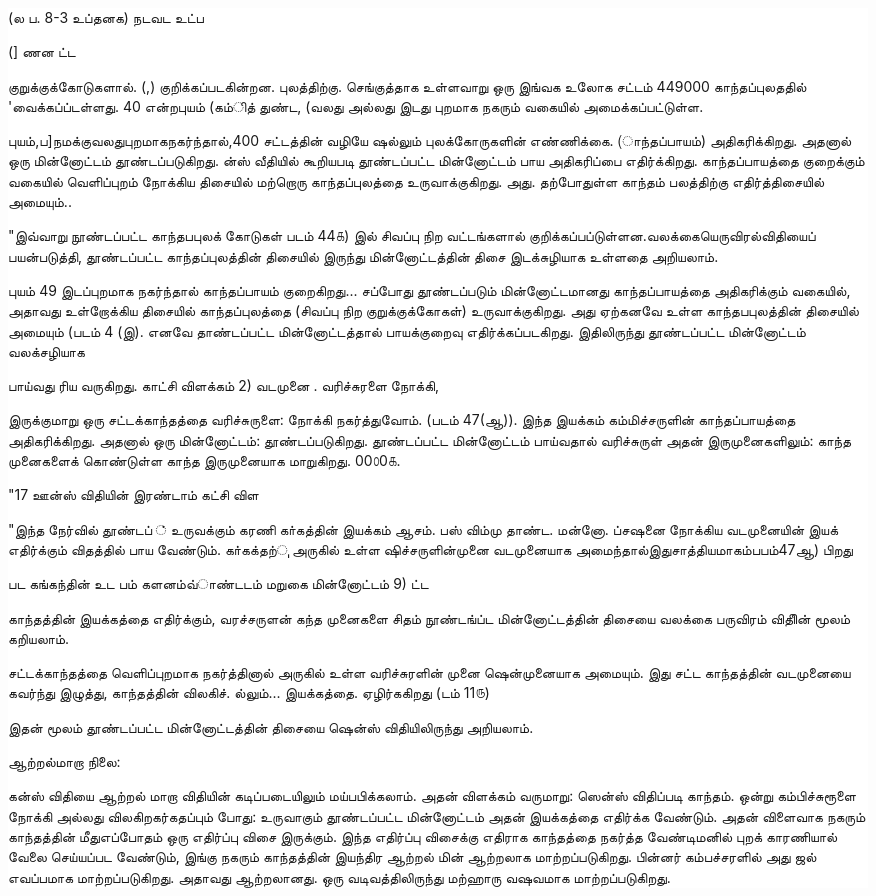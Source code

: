 (ல ப. 8-3 உப்தனக) நடவட உட்ப

(\] ணன
ட்ட

குறுக்குக்கோடுகளால்‌. (,) குறிக்கப்படகின்றன. புலத்திற்கு. செங்குத்தாக உள்ளவாறு ஒரு இங்வக உலோக சட்டம்‌ 449000 காந்தப்புலததில்‌ 'வைக்கப்ப்டள்ளது. 40 என்றபுயம்‌ (கம்ித்‌ துண்ட, (வலது அல்லது இடது புறமாக நகரும்‌ வகையில்‌ அமைக்கப்பட்டுள்ள.

புயம்‌,ப\]நமக்குவலதுபுறமாகநகர்ந்தால்‌,400 சட்டத்தின்‌ வழியே ஷல்லும்‌ புலக்கோருகளின்‌ எண்ணிக்கை. (ாந்தப்பாயம்‌) அதிகரிக்கிறது. அதனால்‌ ஒரு மின்னோட்டம்‌ தூண்டப்படுகிறது. ன்ஸ்‌ வீதியில்‌ கூறியபடி தூண்டப்பட்ட மின்னோட்டம்‌ பாய அதிகரிப்பை எதிர்க்கிறது. காந்தப்பாயத்தை குறைக்கும்‌ வகையில்‌ வெளிப்புறம்‌ நோக்கிய திசையில்‌ மற்றொரு காந்தப்புலத்தை உருவாக்குகிறது. அது. தற்போதுள்ள காந்தம்‌ பலத்திற்கு எதிர்த்திசையில்‌ அமையும்‌..

"இவ்வாறு நூண்டப்பட்ட காந்தபபுலக்‌ கோடுகள்‌ படம்‌ 44௧) இல்‌ சிவப்பு நிற வட்டங்களால்‌ குறிக்கப்பப்டுள்ளன.வலக்கையெருவிரல்விதியைப்‌ பயன்படுத்தி, தூண்டப்பட்ட காந்தப்புலத்தின்‌ திசையில்‌ இருந்து மின்னோட்டத்தின்‌ திசை இடக்சுழியாக உள்ளதை அறியலாம்‌.

புயம்‌ 49 இடப்புறமாக நகர்ந்தால்‌ காந்தப்பாயம்‌ குறைகிறது... சப்போது தூண்டப்படும்‌ மின்னோட்டமானது காந்தப்பாயத்தை அதிகரிக்கும்‌ வகையில்‌, அதாவது உள்றோக்கிய திசையில்‌ காந்தப்புலத்தை (சிவப்பு நிற குறுக்குக்கோகள்‌) உருவாக்குகிறது. அது ஏற்கனவே உள்ள காந்தபபுலத்தின்‌ திசையில்‌ அமையும்‌ (படம்‌ 4 (இ). எனவே தாண்டப்பட்ட மின்னோட்டத்தால்‌ பாயக்குறைவு எதிர்க்கப்படகிறது. இதிலிருந்து தூண்டப்பட்ட மின்னோட்டம்‌ வலக்சழியாக

பாய்வது ரிய வருகிறது. காட்சி விளக்கம்‌ 2) வடமுனை . வரிச்சுரளை நோக்கி,

இருக்குமாறு ஒரு சட்டக்காந்தத்தை வரிச்சுருளை: நோக்கி நகர்த்துவோம்‌. (படம்‌ 47(ஆ)). இந்த இயக்கம்‌ கம்மிச்சருளின்‌ காந்தப்பாயத்தை அதிகரிக்கிறது. அதனால்‌ ஒரு மின்னோட்டம்‌: தூண்டப்படுகிறது. தூண்டப்பட்ட மின்னோட்டம்‌ பாய்வதால்‌ வரிச்சுருள்‌ அதன்‌ இருமுனைகளிலும்‌: காந்த முனைகளைக்‌ கொண்டுள்ள காந்த இருமுனையாக மாறுகிறது.
00௦0௧.

"17 ஊன்ஸ்‌ விதியின்‌ இரண்டாம்‌ கட்சி விள

"இந்த நேர்வில்‌ தூண்டப்‌ ்‌ உருவக்கும்‌ கரணி கா்கத்தின்‌ இயக்கம்‌ ஆசம்‌. பஸ்‌ விம்மு தாண்ட. மன்னோ. ப்சஷனை நோக்கிய வடமுனையின்‌ இயக்‌ எதிர்க்கும்‌ விதத்தில்‌ பாய வேண்டும்‌. கா்கக்தற்ு அருகில்‌ உள்ள ஷிச்சருளின்‌முனை வடமுனையாக அமைந்தால்‌இதுசாத்தியமாகம்பபம்‌47ஆ) பிறது

பட கங்கந்தின்‌ உட பம்‌ களனம்வ்ாண்டடம்‌ மறுகை மின்னோட்டம்‌ 9)
ட்ட

காந்தத்தின்‌ இயக்கத்தை எதிர்க்கும்‌, வரச்சருளன்‌ கந்த முனைகளை சிதம்‌ நூண்டங்ப்ட மின்னோட்டத்தின்‌ திசையை வலக்கை பருவிரம்‌ விதிின்‌ மூலம்‌ கறியலாம்‌.

சட்டக்காந்தத்தை வெளிப்புறமாக நகர்த்தினால்‌ அருகில்‌ உள்ள வரிச்சுரளின்‌ முனை ஷென்முனையாக அமையும்‌. இது சட்ட காந்தத்தின்‌ வடமுனையை கவர்ந்து இழுத்து, காந்தத்தின்‌ விலகிச்‌. ல்லும்‌... இயக்கத்தை. ஏழிர்ககிறது (டம்‌ 11௫)

இதன்‌ மூலம்‌ தூண்டப்பட்ட மின்னோட்டத்தின்‌ திசையை ஷென்ஸ்‌ விதியிலிருந்து அறியலாம்‌.

ஆற்றல்மாறா நிலை:

கன்ஸ்‌ விதியை ஆற்றல்‌ மாறா விதியின்‌ கடிப்படையிலும்‌ மய்பபிக்கலாம்‌. அதன்‌ விளக்கம்‌ வருமாறு: ஸென்ஸ்‌ விதிப்படி காந்தம்‌. ஒன்று கம்பிச்சுரூளை நோக்கி அல்லது விலகிறகர்கதப்பும்‌ போது: உருவாகும்‌ தூண்டப்பட்ட மின்னோட்டம்‌ அதன்‌ இயக்கத்தை எதிர்க்க வேண்டும்‌. அதன்‌ விளைவாக நகரும்‌ காந்தத்தின்‌ மீதுஎப்போதம்‌ ஒரு எதிர்ப்பு விசை இருக்கும்‌. இந்த எதிர்ப்பு விசைக்கு எதிராக காந்தத்தை நகர்த்த வேண்டிமனில்‌ புறக்‌ காரணியால்‌ வேலை செய்யப்பட வேண்டும்‌, இங்கு நகரும்‌ காந்தத்தின்‌ இயந்திர ஆற்றல்‌ மின்‌ ஆற்றலாக மாற்றப்படுகிறது. பின்னர்‌ கம்பச்சரளில்‌ அது ஜல்‌ எவப்பமாக மாற்றப்படுகிறது. அதாவது ஆற்றலானது. ஒரு வடிவத்திலிருந்து மற்ஹாரு வஷவமாக மாற்றப்படுகிறது.
